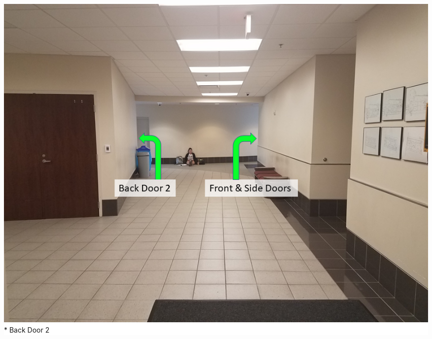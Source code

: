 ![](https://github.com/staticninja/IDS6938-SimulationTechniques/blob/master/Homework3/images/backdoor1.PNG)
	* Back Door 2<br>